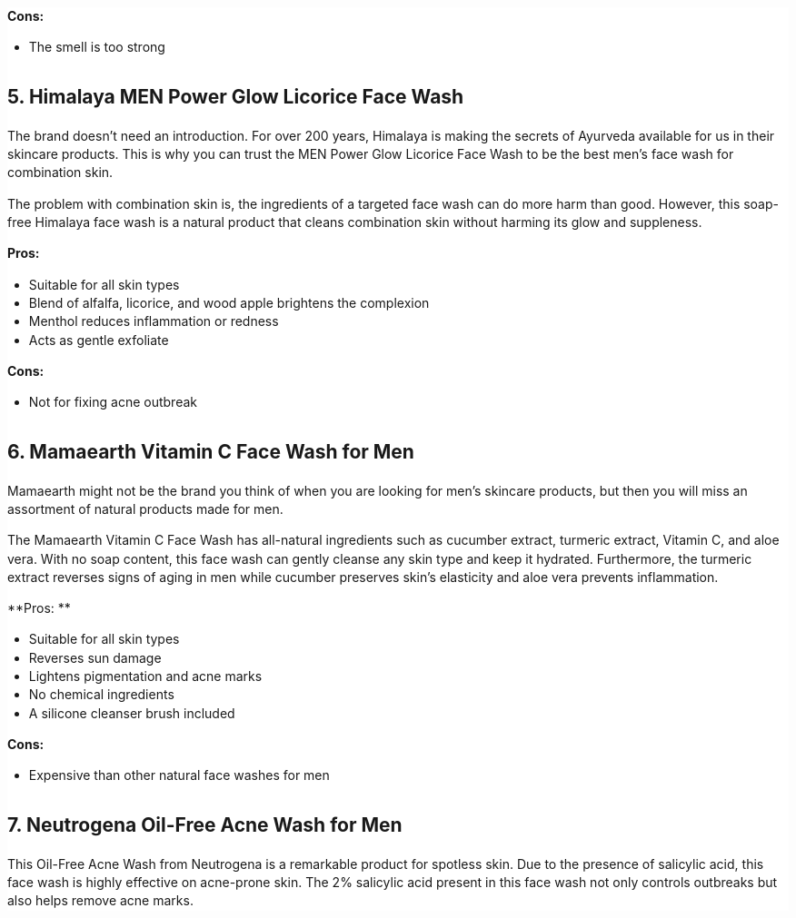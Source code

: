 
**Cons:**    

- The smell is too strong


## 5. Himalaya MEN Power Glow Licorice Face Wash

The brand doesn’t need an introduction. For over 200 years, Himalaya is making
the secrets of Ayurveda available for us in their skincare products. This is why
you can trust the MEN Power Glow Licorice Face Wash to be the best men’s face wash
for combination skin.

The problem with combination skin is, the ingredients of a targeted face wash can
do more harm than good. However, this soap-free Himalaya face wash is a natural product
that cleans combination skin without harming its glow and suppleness.

**Pros:**    

- Suitable for all skin types
- Blend of alfalfa, licorice, and wood apple brightens the complexion
- Menthol reduces inflammation or redness
- Acts as gentle exfoliate


**Cons:**    

- Not for fixing acne outbreak


## 6. Mamaearth Vitamin C Face Wash for Men

Mamaearth might not be the brand you think of when you are looking for men’s skincare
products, but then you will miss an assortment of natural products made for men.

The Mamaearth Vitamin C Face Wash has all-natural ingredients such as cucumber extract,
turmeric extract, Vitamin C, and aloe vera. With no soap content, this face wash
can gently cleanse any skin type and keep it hydrated. Furthermore, the turmeric
extract reverses signs of aging in men while cucumber preserves skin’s elasticity
and aloe vera prevents inflammation.

**Pros: **    

- Suitable for all skin types
- Reverses sun damage
- Lightens pigmentation and acne marks
- No chemical ingredients
- A silicone cleanser brush included


**Cons:**    

- Expensive than other natural face washes for men


## 7. Neutrogena Oil-Free Acne Wash for Men

This Oil-Free Acne Wash from Neutrogena is a remarkable product for spotless skin.
Due to the presence of salicylic acid, this face wash is highly effective on acne-prone
skin. The 2% salicylic acid present in this face wash not only controls outbreaks
but also helps remove acne marks.
